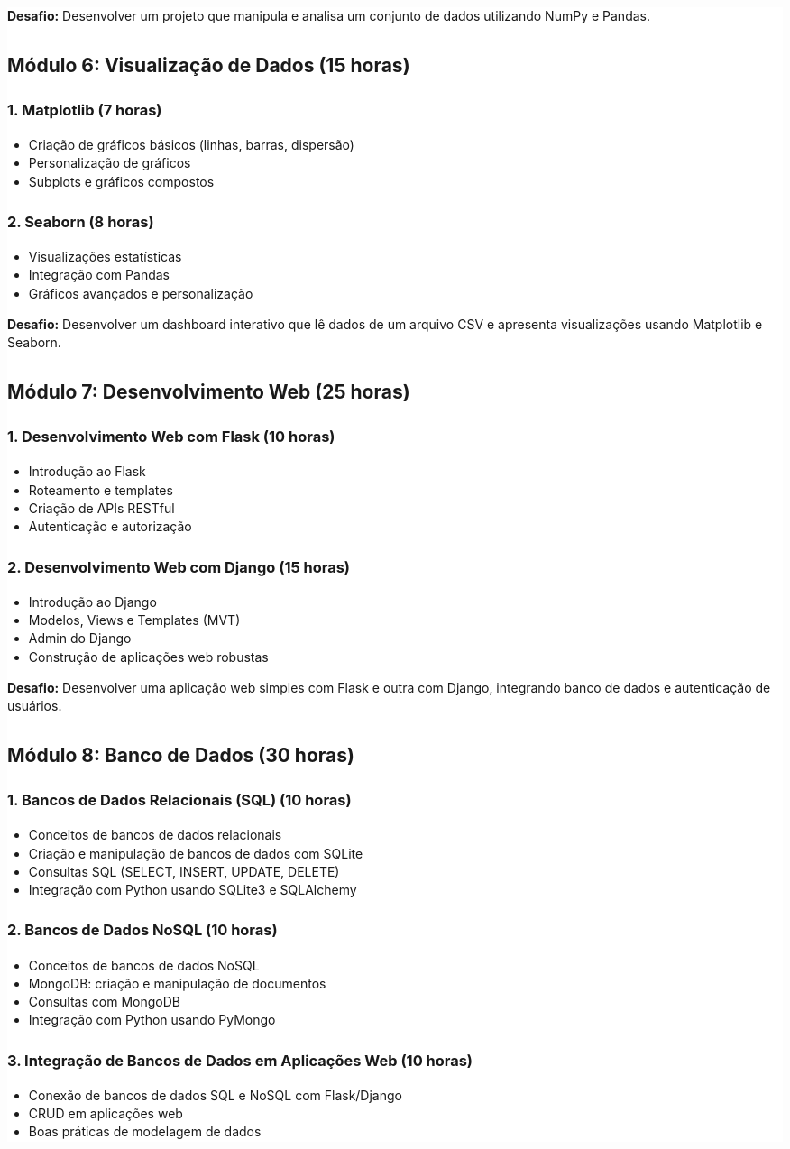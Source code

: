 **Desafio:** Desenvolver um projeto que manipula e analisa um conjunto de dados utilizando NumPy e Pandas.

## **Módulo 6: Visualização de Dados** (15 horas)
### 1. **Matplotlib** (7 horas)
   - Criação de gráficos básicos (linhas, barras, dispersão)
   - Personalização de gráficos
   - Subplots e gráficos compostos
### 2. **Seaborn** (8 horas)
   - Visualizações estatísticas
   - Integração com Pandas
   - Gráficos avançados e personalização

**Desafio:** Desenvolver um dashboard interativo que lê dados de um arquivo CSV e apresenta visualizações usando Matplotlib e Seaborn.

## **Módulo 7: Desenvolvimento Web** (25 horas)
### 1. **Desenvolvimento Web com Flask** (10 horas)
   - Introdução ao Flask
   - Roteamento e templates
   - Criação de APIs RESTful
   - Autenticação e autorização
### 2. **Desenvolvimento Web com Django** (15 horas)
   - Introdução ao Django
   - Modelos, Views e Templates (MVT)
   - Admin do Django
   - Construção de aplicações web robustas

**Desafio:** Desenvolver uma aplicação web simples com Flask e outra com Django, integrando banco de dados e autenticação de usuários.

## **Módulo 8: Banco de Dados** (30 horas)
### 1. **Bancos de Dados Relacionais (SQL)** (10 horas)
   - Conceitos de bancos de dados relacionais
   - Criação e manipulação de bancos de dados com SQLite
   - Consultas SQL (SELECT, INSERT, UPDATE, DELETE)
   - Integração com Python usando SQLite3 e SQLAlchemy
### 2. **Bancos de Dados NoSQL** (10 horas)
   - Conceitos de bancos de dados NoSQL
   - MongoDB: criação e manipulação de documentos
   - Consultas com MongoDB
   - Integração com Python usando PyMongo
### 3. **Integração de Bancos de Dados em Aplicações Web** (10 horas)
   - Conexão de bancos de dados SQL e NoSQL com Flask/Django
   - CRUD em aplicações web
   - Boas práticas de modelagem de dados
